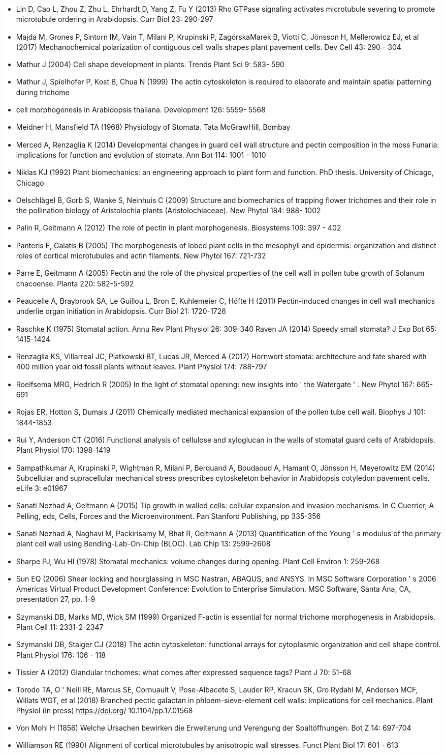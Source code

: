 - Lin D, Cao L, Zhou Z, Zhu L, Ehrhardt D, Yang Z, Fu Y (2013) Rho GTPase signaling activates microtubule severing to promote microtubule ordering in Arabidopsis. Curr Biol 23: 290-297
- Majda M, Grones P, Sintorn IM, Vain T, Milani P, Krupinski P, ZagórskaMarek B, Viotti C, Jönsson H, Mellerowicz EJ, et al (2017) Mechanochemical polarization of contiguous cell walls shapes plant pavement cells. Dev Cell 43: 290 - 304
- Mathur J (2004) Cell shape development in plants. Trends Plant Sci 9: 583- 590
- Mathur J, Spielhofer P, Kost B, Chua N (1999) The actin cytoskeleton is required to elaborate and maintain spatial patterning during trichome

- cell morphogenesis in Arabidopsis thaliana. Development 126: 5559- 5568
- Meidner H, Mansfield TA (1968) Physiology of Stomata. Tata McGrawHill, Bombay
- Merced A, Renzaglia K (2014) Developmental changes in guard cell wall structure and pectin composition in the moss Funaria: implications for function and evolution of stomata. Ann Bot 114: 1001 - 1010
- Niklas KJ (1992) Plant biomechanics: an engineering approach to plant form and function. PhD thesis. University of Chicago, Chicago
- Oelschlägel B, Gorb S, Wanke S, Neinhuis C (2009) Structure and biomechanics of trapping flower trichomes and their role in the pollination biology of Aristolochia plants (Aristolochiaceae). New Phytol 184: 988- 1002
- Palin R, Geitmann A (2012) The role of pectin in plant morphogenesis. Biosystems 109: 397 - 402
- Panteris E, Galatis B (2005) The morphogenesis of lobed plant cells in the mesophyll and epidermis: organization and distinct roles of cortical microtubules and actin filaments. New Phytol 167: 721-732
- Parre E, Geitmann A (2005) Pectin and the role of the physical properties of the cell wall in pollen tube growth of Solanum chacoense. Planta 220: 582-5-592
- Peaucelle A, Braybrook SA, Le Guillou L, Bron E, Kuhlemeier C, Höfte H (2011) Pectin-induced changes in cell wall mechanics underlie organ initiation in Arabidopsis. Curr Biol 21: 1720-1726
- Raschke K (1975) Stomatal action. Annu Rev Plant Physiol 26: 309-340 Raven JA (2014) Speedy small stomata? J Exp Bot 65: 1415-1424
- Renzaglia KS, Villarreal JC, Piatkowski BT, Lucas JR, Merced A (2017) Hornwort stomata: architecture and fate shared with 400 million year old fossil plants without leaves. Plant Physiol 174: 788-797
- Roelfsema MRG, Hedrich R (2005) In the light of stomatal opening: new insights into ' the Watergate ' . New Phytol 167: 665-691
- Rojas ER, Hotton S, Dumais J (2011) Chemically mediated mechanical expansion of the pollen tube cell wall. Biophys J 101: 1844-1853
- Rui Y, Anderson CT (2016) Functional analysis of cellulose and xyloglucan in the walls of stomatal guard cells of Arabidopsis. Plant Physiol 170: 1398-1419
- Sampathkumar A, Krupinski P, Wightman R, Milani P, Berquand A, Boudaoud A, Hamant O, Jönsson H, Meyerowitz EM (2014) Subcellular and supracellular mechanical stress prescribes cytoskeleton behavior in Arabidopsis cotyledon pavement cells. eLife 3: e01967
- Sanati Nezhad A, Geitmann A (2015) Tip growth in walled cells: cellular expansion and invasion mechanisms. In C Cuerrier, A Pelling, eds, Cells, Forces and the Microenvironment. Pan Stanford Publishing, pp 335-356
- Sanati Nezhad A, Naghavi M, Packirisamy M, Bhat R, Geitmann A (2013) Quantification of the Young ' s modulus of the primary plant cell wall using Bending-Lab-On-Chip (BLOC). Lab Chip 13: 2599-2608
- Sharpe PJ, Wu HI (1978) Stomatal mechanics: volume changes during opening. Plant Cell Environ 1: 259-268
- Sun EQ (2006) Shear locking and hourglassing in MSC Nastran, ABAQUS, and ANSYS. In MSC Software Corporation ' s 2006 Americas Virtual Product Development Conference: Evolution to Enterprise Simulation. MSC Software, Santa Ana, CA, presentation 27, pp. 1-9
- Szymanski DB, Marks MD, Wick SM (1999) Organized F-actin is essential for normal trichome morphogenesis in Arabidopsis. Plant Cell 11: 2331-2-2347
- Szymanski DB, Staiger CJ (2018) The actin cytoskeleton: functional arrays for cytoplasmic organization and cell shape control. Plant Physiol 176: 106 - 118
- Tissier A (2012) Glandular trichomes: what comes after expressed sequence tags? Plant J 70: 51-68
- Torode TA, O ' Neill RE, Marcus SE, Cornuault V, Pose-Albacete S, Lauder RP, Kracun SK, Gro Rydahl M, Andersen MCF, Willats WGT, et al (2018) Branched pectic galactan in phloem-sieve-element cell walls: implications for cell mechanics. Plant Physiol (in press) https://doi.org/ 10.1104/pp.17.01568
- Von Mohl H (1856) Welche Ursachen bewirken die Erweiterung und Verengung der Spaltöffnungen. Bot Z 14: 697-704
- Williamson RE (1990) Alignment of cortical microtubules by anisotropic wall stresses. Funct Plant Biol 17: 601 - 613